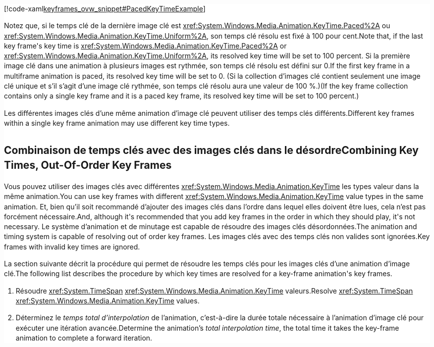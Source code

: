  [!code-xaml[keyframes_ovw_snippet#PacedKeyTimeExample](../../../../samples/snippets/csharp/VS_Snippets_Wpf/keyframes_ovw_snippet/CS/KeyTimesExample.xaml#pacedkeytimeexample)]  
  
 <span data-ttu-id="dcd1a-323">Notez que, si le temps clé de la dernière image clé est <xref:System.Windows.Media.Animation.KeyTime.Paced%2A> ou <xref:System.Windows.Media.Animation.KeyTime.Uniform%2A>, son temps clé résolu est fixé à 100 pour cent.</span><span class="sxs-lookup"><span data-stu-id="dcd1a-323">Note that, if the last key frame's key time is <xref:System.Windows.Media.Animation.KeyTime.Paced%2A> or <xref:System.Windows.Media.Animation.KeyTime.Uniform%2A>, its resolved key time will be set to 100 percent.</span></span> <span data-ttu-id="dcd1a-324">Si la première image clé dans une animation à plusieurs images est rythmée, son temps clé résolu est défini sur 0.</span><span class="sxs-lookup"><span data-stu-id="dcd1a-324">If the first key frame in a multiframe animation is paced, its resolved key time will be set to 0.</span></span> <span data-ttu-id="dcd1a-325">(Si la collection d’images clé contient seulement une image clé unique et s’il s’agit d’une image clé rythmée, son temps clé résolu aura une valeur de 100 %.)</span><span class="sxs-lookup"><span data-stu-id="dcd1a-325">(If the key frame collection contains only a single key frame and it is a paced key frame, its resolved key time will be set to 100 percent.)</span></span>  
  
 <span data-ttu-id="dcd1a-326">Les différentes images clés d’une même animation d’image clé peuvent utiliser des temps clés différents.</span><span class="sxs-lookup"><span data-stu-id="dcd1a-326">Different key frames within a single key frame animation may use different key time types.</span></span>  
  
<a name="combiningkeytimes"></a>   
## <a name="combining-key-times-out-of-order-key-frames"></a><span data-ttu-id="dcd1a-327">Combinaison de temps clés avec des images clés dans le désordre</span><span class="sxs-lookup"><span data-stu-id="dcd1a-327">Combining Key Times, Out-Of-Order Key Frames</span></span>  
 <span data-ttu-id="dcd1a-328">Vous pouvez utiliser des images clés avec différentes <xref:System.Windows.Media.Animation.KeyTime> les types valeur dans la même animation.</span><span class="sxs-lookup"><span data-stu-id="dcd1a-328">You can use key frames with different <xref:System.Windows.Media.Animation.KeyTime> value types in the same animation.</span></span> <span data-ttu-id="dcd1a-329">Et, bien qu’il soit recommandé d’ajouter des images clés dans l’ordre dans lequel elles doivent être lues, cela n’est pas forcément nécessaire.</span><span class="sxs-lookup"><span data-stu-id="dcd1a-329">And, although it's recommended that you add key frames in the order in which they should play, it's not necessary.</span></span> <span data-ttu-id="dcd1a-330">Le système d’animation et de minutage est capable de résoudre des images clés désordonnées.</span><span class="sxs-lookup"><span data-stu-id="dcd1a-330">The animation and timing system is capable of resolving out of order key frames.</span></span> <span data-ttu-id="dcd1a-331">Les images clés avec des temps clés non valides sont ignorées.</span><span class="sxs-lookup"><span data-stu-id="dcd1a-331">Key frames with invalid key times are ignored.</span></span>  
  
 <span data-ttu-id="dcd1a-332">La section suivante décrit la procédure qui permet de résoudre les temps clés pour les images clés d’une animation d’image clé.</span><span class="sxs-lookup"><span data-stu-id="dcd1a-332">The following list describes the procedure by which key times are resolved for a key-frame animation's key frames.</span></span>  
  
1.  <span data-ttu-id="dcd1a-333">Résoudre <xref:System.TimeSpan> <xref:System.Windows.Media.Animation.KeyTime> valeurs.</span><span class="sxs-lookup"><span data-stu-id="dcd1a-333">Resolve <xref:System.TimeSpan> <xref:System.Windows.Media.Animation.KeyTime> values.</span></span>  
  
2.  <span data-ttu-id="dcd1a-334">Déterminez le *temps total d’interpolation* de l’animation, c’est-à-dire la durée totale nécessaire à l’animation d’image clé pour exécuter une itération avancée.</span><span class="sxs-lookup"><span data-stu-id="dcd1a-334">Determine the animation’s *total interpolation time*, the total time it takes the key-frame animation to complete a forward iteration.</span></span>  
  